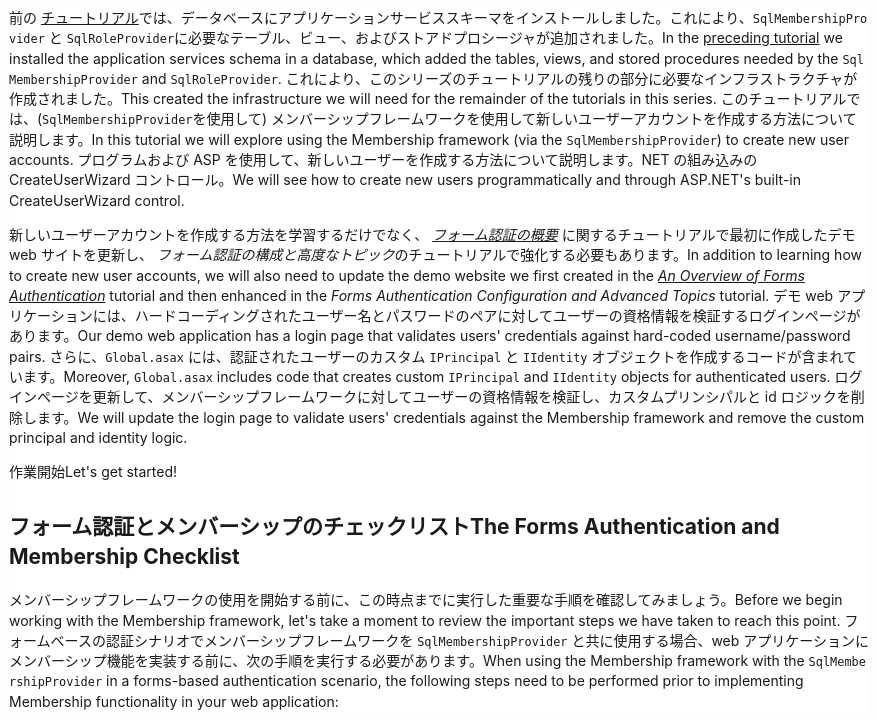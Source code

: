 <span data-ttu-id="4d6b3-110">前の<a id="_msoanchor_1"> </a>[チュートリアル](creating-the-membership-schema-in-sql-server-cs.md)では、データベースにアプリケーションサービススキーマをインストールしました。これにより、`SqlMembershipProvider` と `SqlRoleProvider`に必要なテーブル、ビュー、およびストアドプロシージャが追加されました。</span><span class="sxs-lookup"><span data-stu-id="4d6b3-110">In the <a id="_msoanchor_1"></a>[preceding tutorial](creating-the-membership-schema-in-sql-server-cs.md) we installed the application services schema in a database, which added the tables, views, and stored procedures needed by the `SqlMembershipProvider` and `SqlRoleProvider`.</span></span> <span data-ttu-id="4d6b3-111">これにより、このシリーズのチュートリアルの残りの部分に必要なインフラストラクチャが作成されました。</span><span class="sxs-lookup"><span data-stu-id="4d6b3-111">This created the infrastructure we will need for the remainder of the tutorials in this series.</span></span> <span data-ttu-id="4d6b3-112">このチュートリアルでは、(`SqlMembershipProvider`を使用して) メンバーシップフレームワークを使用して新しいユーザーアカウントを作成する方法について説明します。</span><span class="sxs-lookup"><span data-stu-id="4d6b3-112">In this tutorial we will explore using the Membership framework (via the `SqlMembershipProvider`) to create new user accounts.</span></span> <span data-ttu-id="4d6b3-113">プログラムおよび ASP を使用して、新しいユーザーを作成する方法について説明します。NET の組み込みの CreateUserWizard コントロール。</span><span class="sxs-lookup"><span data-stu-id="4d6b3-113">We will see how to create new users programmatically and through ASP.NET's built-in CreateUserWizard control.</span></span>

<span data-ttu-id="4d6b3-114">新しいユーザーアカウントを作成する方法を学習するだけでなく、 *<a id="_msoanchor_2"></a>[フォーム認証の概要](../introduction/an-overview-of-forms-authentication-cs.md)* に関するチュートリアルで最初に作成したデモ web サイトを更新し、 *<a id="https://www.asp.net/learn/security/tutorial-03-cs.aspx"></a>フォーム認証の構成と高度なトピック*のチュートリアルで強化する必要もあります。</span><span class="sxs-lookup"><span data-stu-id="4d6b3-114">In addition to learning how to create new user accounts, we will also need to update the demo website we first created in the *<a id="_msoanchor_2"></a>[An Overview of Forms Authentication](../introduction/an-overview-of-forms-authentication-cs.md)* tutorial and then enhanced in the *<a id="https://www.asp.net/learn/security/tutorial-03-cs.aspx"></a> Forms Authentication Configuration and Advanced Topics* tutorial.</span></span> <span data-ttu-id="4d6b3-115">デモ web アプリケーションには、ハードコーディングされたユーザー名とパスワードのペアに対してユーザーの資格情報を検証するログインページがあります。</span><span class="sxs-lookup"><span data-stu-id="4d6b3-115">Our demo web application has a login page that validates users' credentials against hard-coded username/password pairs.</span></span> <span data-ttu-id="4d6b3-116">さらに、`Global.asax` には、認証されたユーザーのカスタム `IPrincipal` と `IIdentity` オブジェクトを作成するコードが含まれています。</span><span class="sxs-lookup"><span data-stu-id="4d6b3-116">Moreover, `Global.asax` includes code that creates custom `IPrincipal` and `IIdentity` objects for authenticated users.</span></span> <span data-ttu-id="4d6b3-117">ログインページを更新して、メンバーシップフレームワークに対してユーザーの資格情報を検証し、カスタムプリンシパルと id ロジックを削除します。</span><span class="sxs-lookup"><span data-stu-id="4d6b3-117">We will update the login page to validate users' credentials against the Membership framework and remove the custom principal and identity logic.</span></span>

<span data-ttu-id="4d6b3-118">作業開始</span><span class="sxs-lookup"><span data-stu-id="4d6b3-118">Let's get started!</span></span>

## <a name="the-forms-authentication-and-membership-checklist"></a><span data-ttu-id="4d6b3-119">フォーム認証とメンバーシップのチェックリスト</span><span class="sxs-lookup"><span data-stu-id="4d6b3-119">The Forms Authentication and Membership Checklist</span></span>

<span data-ttu-id="4d6b3-120">メンバーシップフレームワークの使用を開始する前に、この時点までに実行した重要な手順を確認してみましょう。</span><span class="sxs-lookup"><span data-stu-id="4d6b3-120">Before we begin working with the Membership framework, let's take a moment to review the important steps we have taken to reach this point.</span></span> <span data-ttu-id="4d6b3-121">フォームベースの認証シナリオでメンバーシップフレームワークを `SqlMembershipProvider` と共に使用する場合、web アプリケーションにメンバーシップ機能を実装する前に、次の手順を実行する必要があります。</span><span class="sxs-lookup"><span data-stu-id="4d6b3-121">When using the Membership framework with the `SqlMembershipProvider` in a forms-based authentication scenario, the following steps need to be performed prior to implementing Membership functionality in your web application:</span></span>
